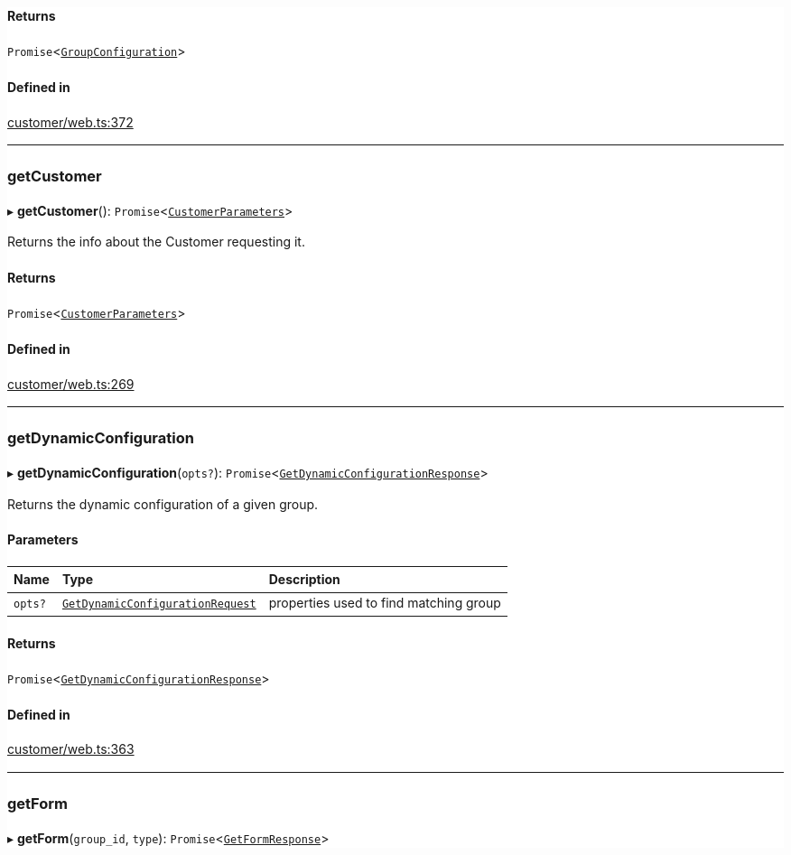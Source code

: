 #### Returns

`Promise`<[`GroupConfiguration`](../interfaces/customer_structures_structures.GroupConfiguration.md)\>

#### Defined in

[customer/web.ts:372](https://github.com/livechat/lc-sdk-js/blob/a63b0a6/src/customer/web.ts#L372)

___

### getCustomer

▸ **getCustomer**(): `Promise`<[`CustomerParameters`](../interfaces/customer_structures_structures.CustomerParameters.md)\>

Returns the info about the Customer requesting it.

#### Returns

`Promise`<[`CustomerParameters`](../interfaces/customer_structures_structures.CustomerParameters.md)\>

#### Defined in

[customer/web.ts:269](https://github.com/livechat/lc-sdk-js/blob/a63b0a6/src/customer/web.ts#L269)

___

### getDynamicConfiguration

▸ **getDynamicConfiguration**(`opts?`): `Promise`<[`GetDynamicConfigurationResponse`](../interfaces/customer_structures_responses.GetDynamicConfigurationResponse.md)\>

Returns the dynamic configuration of a given group.

#### Parameters

| Name | Type | Description |
| :------ | :------ | :------ |
| `opts?` | [`GetDynamicConfigurationRequest`](../interfaces/customer_structures_structures.GetDynamicConfigurationRequest.md) | properties used to find matching group |

#### Returns

`Promise`<[`GetDynamicConfigurationResponse`](../interfaces/customer_structures_responses.GetDynamicConfigurationResponse.md)\>

#### Defined in

[customer/web.ts:363](https://github.com/livechat/lc-sdk-js/blob/a63b0a6/src/customer/web.ts#L363)

___

### getForm

▸ **getForm**(`group_id`, `type`): `Promise`<[`GetFormResponse`](../interfaces/customer_structures_responses.GetFormResponse.md)\>
